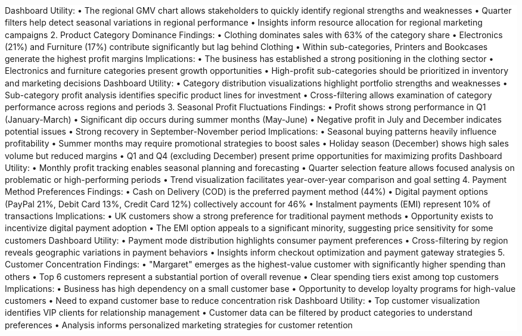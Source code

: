 Dashboard Utility:
•	The regional GMV chart allows stakeholders to quickly identify regional strengths and weaknesses
•	Quarter filters help detect seasonal variations in regional performance
•	Insights inform resource allocation for regional marketing campaigns
2. Product Category Dominance
Findings:
•	Clothing dominates sales with 63% of the category share
•	Electronics (21%) and Furniture (17%) contribute significantly but lag behind Clothing
•	Within sub-categories, Printers and Bookcases generate the highest profit margins
Implications:
•	The business has established a strong positioning in the clothing sector
•	Electronics and furniture categories present growth opportunities
•	High-profit sub-categories should be prioritized in inventory and marketing decisions
Dashboard Utility:
•	Category distribution visualizations highlight portfolio strengths and weaknesses
•	Sub-category profit analysis identifies specific product lines for investment
•	Cross-filtering allows examination of category performance across regions and periods
3. Seasonal Profit Fluctuations
Findings:
•	Profit shows strong performance in Q1 (January-March)
•	Significant dip occurs during summer months (May-June)
•	Negative profit in July and December indicates potential issues
•	Strong recovery in September-November period
Implications:
•	Seasonal buying patterns heavily influence profitability
•	Summer months may require promotional strategies to boost sales
•	Holiday season (December) shows high sales volume but reduced margins
•	Q1 and Q4 (excluding December) present prime opportunities for maximizing profits
Dashboard Utility:
•	Monthly profit tracking enables seasonal planning and forecasting
•	Quarter selection feature allows focused analysis on problematic or high-performing periods
•	Trend visualization facilitates year-over-year comparison and goal setting
4. Payment Method Preferences
Findings:
•	Cash on Delivery (COD) is the preferred payment method (44%)
•	Digital payment options (PayPal 21%, Debit Card 13%, Credit Card 12%) collectively account for 46%
•	Instalment payments (EMI) represent 10% of transactions
Implications:
•	UK customers show a strong preference for traditional payment methods
•	Opportunity exists to incentivize digital payment adoption
•	The EMI option appeals to a significant minority, suggesting price sensitivity for some customers
Dashboard Utility:
•	Payment mode distribution highlights consumer payment preferences
•	Cross-filtering by region reveals geographic variations in payment behaviors
•	Insights inform checkout optimization and payment gateway strategies
5. Customer Concentration
Findings:
•	"Margaret" emerges as the highest-value customer with significantly higher spending than others
•	Top 6 customers represent a substantial portion of overall revenue
•	Clear spending tiers exist among top customers
Implications:
•	Business has high dependency on a small customer base
•	Opportunity to develop loyalty programs for high-value customers
•	Need to expand customer base to reduce concentration risk
Dashboard Utility:
•	Top customer visualization identifies VIP clients for relationship management
•	Customer data can be filtered by product categories to understand preferences
•	Analysis informs personalized marketing strategies for customer retention
